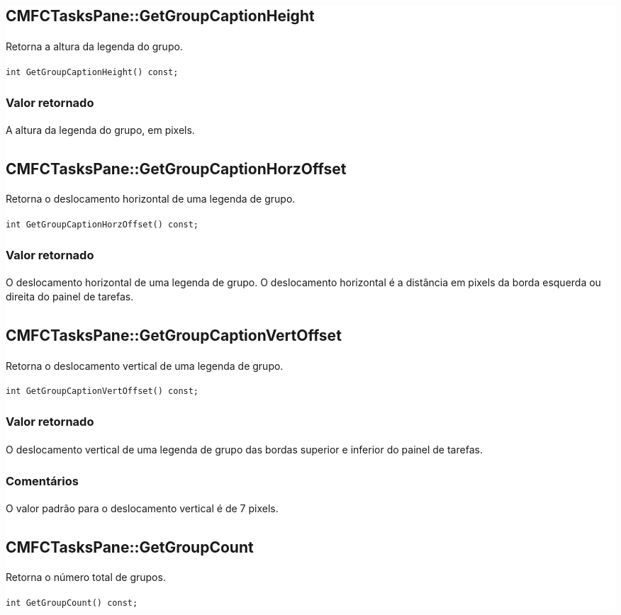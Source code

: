 ## <a name="cmfctaskspanegetgroupcaptionheight"></a><a name="getgroupcaptionheight"></a>CMFCTasksPane::GetGroupCaptionHeight

Retorna a altura da legenda do grupo.

```
int GetGroupCaptionHeight() const;
```

### <a name="return-value"></a>Valor retornado

A altura da legenda do grupo, em pixels.

## <a name="cmfctaskspanegetgroupcaptionhorzoffset"></a><a name="getgroupcaptionhorzoffset"></a>CMFCTasksPane::GetGroupCaptionHorzOffset

Retorna o deslocamento horizontal de uma legenda de grupo.

```
int GetGroupCaptionHorzOffset() const;
```

### <a name="return-value"></a>Valor retornado

O deslocamento horizontal de uma legenda de grupo. O deslocamento horizontal é a distância em pixels da borda esquerda ou direita do painel de tarefas.

## <a name="cmfctaskspanegetgroupcaptionvertoffset"></a><a name="getgroupcaptionvertoffset"></a>CMFCTasksPane::GetGroupCaptionVertOffset

Retorna o deslocamento vertical de uma legenda de grupo.

```
int GetGroupCaptionVertOffset() const;
```

### <a name="return-value"></a>Valor retornado

O deslocamento vertical de uma legenda de grupo das bordas superior e inferior do painel de tarefas.

### <a name="remarks"></a>Comentários

O valor padrão para o deslocamento vertical é de 7 pixels.

## <a name="cmfctaskspanegetgroupcount"></a><a name="getgroupcount"></a>CMFCTasksPane::GetGroupCount

Retorna o número total de grupos.

```
int GetGroupCount() const;
```
